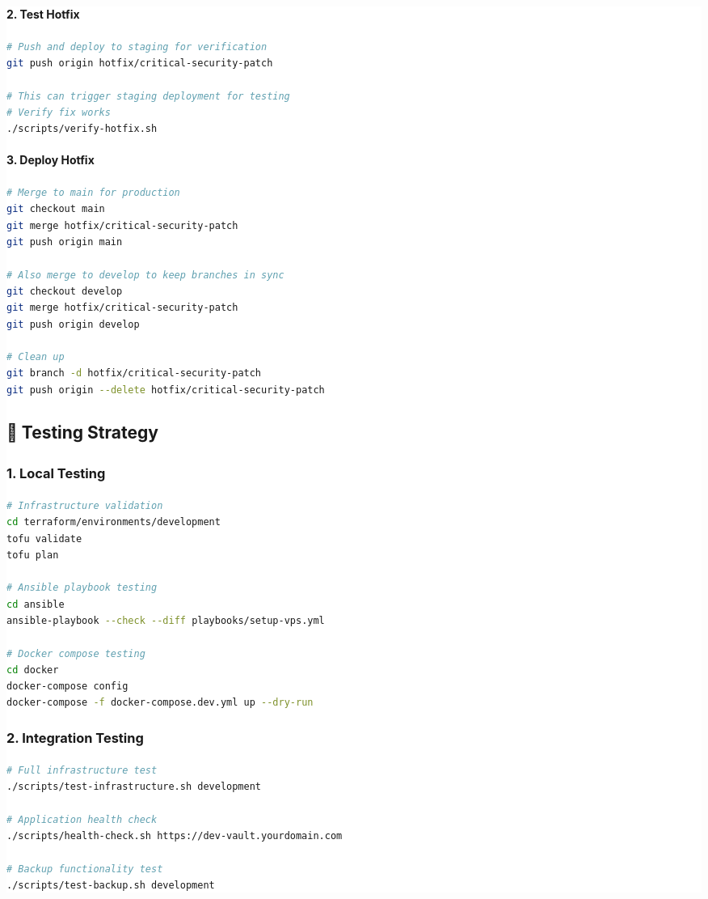 #### 2. Test Hotfix

```bash
# Push and deploy to staging for verification
git push origin hotfix/critical-security-patch

# This can trigger staging deployment for testing
# Verify fix works
./scripts/verify-hotfix.sh
```

#### 3. Deploy Hotfix

```bash
# Merge to main for production
git checkout main
git merge hotfix/critical-security-patch
git push origin main

# Also merge to develop to keep branches in sync
git checkout develop
git merge hotfix/critical-security-patch
git push origin develop

# Clean up
git branch -d hotfix/critical-security-patch
git push origin --delete hotfix/critical-security-patch
```

## 🧪 Testing Strategy

### 1. Local Testing

```bash
# Infrastructure validation
cd terraform/environments/development
tofu validate
tofu plan

# Ansible playbook testing
cd ansible
ansible-playbook --check --diff playbooks/setup-vps.yml

# Docker compose testing
cd docker
docker-compose config
docker-compose -f docker-compose.dev.yml up --dry-run
```

### 2. Integration Testing

```bash
# Full infrastructure test
./scripts/test-infrastructure.sh development

# Application health check
./scripts/health-check.sh https://dev-vault.yourdomain.com

# Backup functionality test
./scripts/test-backup.sh development
```
